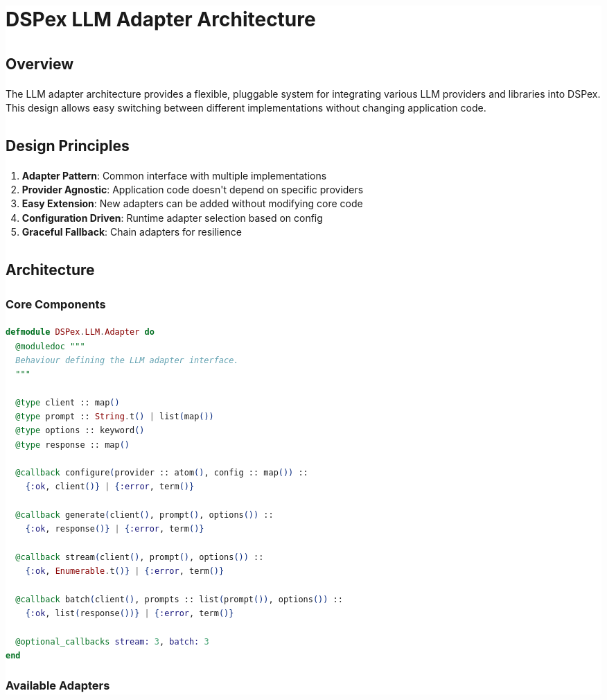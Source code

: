 # DSPex LLM Adapter Architecture

## Overview

The LLM adapter architecture provides a flexible, pluggable system for integrating various LLM providers and libraries into DSPex. This design allows easy switching between different implementations without changing application code.

## Design Principles

1. **Adapter Pattern**: Common interface with multiple implementations
2. **Provider Agnostic**: Application code doesn't depend on specific providers
3. **Easy Extension**: New adapters can be added without modifying core code
4. **Configuration Driven**: Runtime adapter selection based on config
5. **Graceful Fallback**: Chain adapters for resilience

## Architecture

### Core Components

```elixir
defmodule DSPex.LLM.Adapter do
  @moduledoc """
  Behaviour defining the LLM adapter interface.
  """
  
  @type client :: map()
  @type prompt :: String.t() | list(map())
  @type options :: keyword()
  @type response :: map()
  
  @callback configure(provider :: atom(), config :: map()) :: 
    {:ok, client()} | {:error, term()}
    
  @callback generate(client(), prompt(), options()) :: 
    {:ok, response()} | {:error, term()}
    
  @callback stream(client(), prompt(), options()) :: 
    {:ok, Enumerable.t()} | {:error, term()}
    
  @callback batch(client(), prompts :: list(prompt()), options()) :: 
    {:ok, list(response())} | {:error, term()}
    
  @optional_callbacks stream: 3, batch: 3
end
```

### Available Adapters
